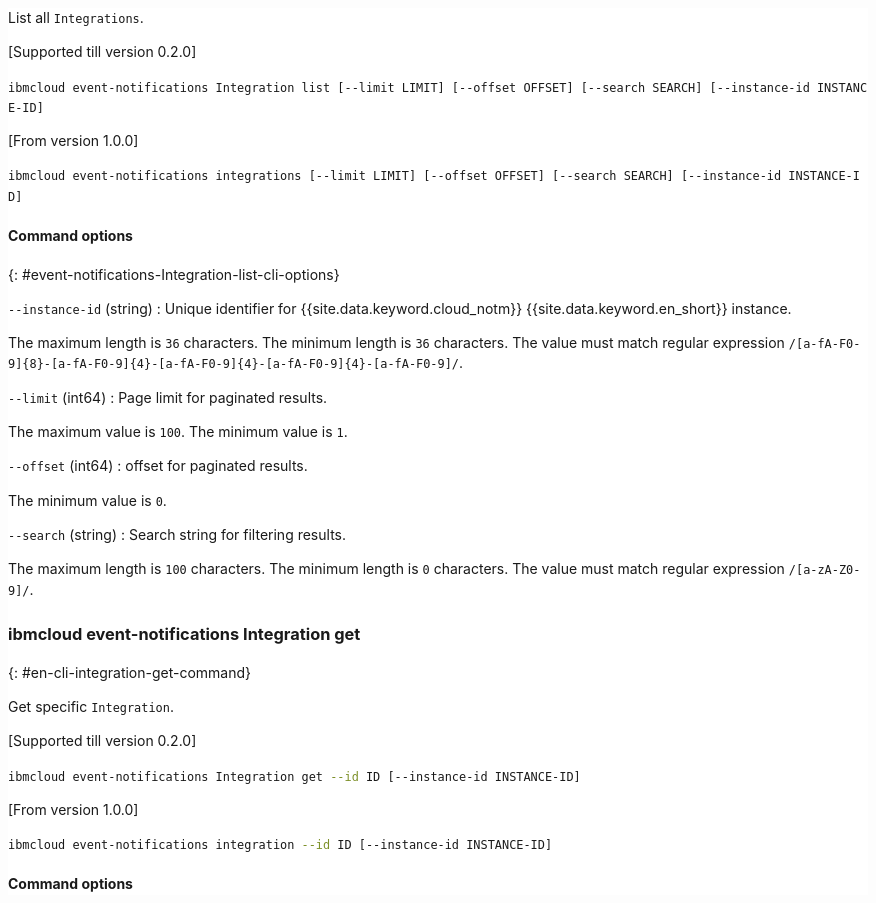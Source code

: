 List all `Integrations`.

[Supported till version 0.2.0]

```sh
ibmcloud event-notifications Integration list [--limit LIMIT] [--offset OFFSET] [--search SEARCH] [--instance-id INSTANCE-ID]
```

[From version 1.0.0]

```sh
ibmcloud event-notifications integrations [--limit LIMIT] [--offset OFFSET] [--search SEARCH] [--instance-id INSTANCE-ID]
```

#### Command options

{: #event-notifications-Integration-list-cli-options}

`--instance-id` (string)
:  Unique identifier for {{site.data.keyword.cloud_notm}} {{site.data.keyword.en_short}} instance.

   The maximum length is `36` characters. The minimum length is `36` characters. The value must match regular expression `/[a-fA-F0-9]{8}-[a-fA-F0-9]{4}-[a-fA-F0-9]{4}-[a-fA-F0-9]{4}-[a-fA-F0-9]/`.

`--limit` (int64)
:  Page limit for paginated results.

   The maximum value is `100`. The minimum value is `1`.

`--offset` (int64)
:  offset for paginated results.

   The minimum value is `0`.

`--search` (string)
:  Search string for filtering results.

   The maximum length is `100` characters. The minimum length is `0` characters. The value must match regular expression `/[a-zA-Z0-9]/`.

### ibmcloud event-notifications Integration get

{: #en-cli-integration-get-command}

Get specific `Integration`.

[Supported till version 0.2.0]

```sh
ibmcloud event-notifications Integration get --id ID [--instance-id INSTANCE-ID]
```

[From version 1.0.0]

```sh
ibmcloud event-notifications integration --id ID [--instance-id INSTANCE-ID]
```

#### Command options
